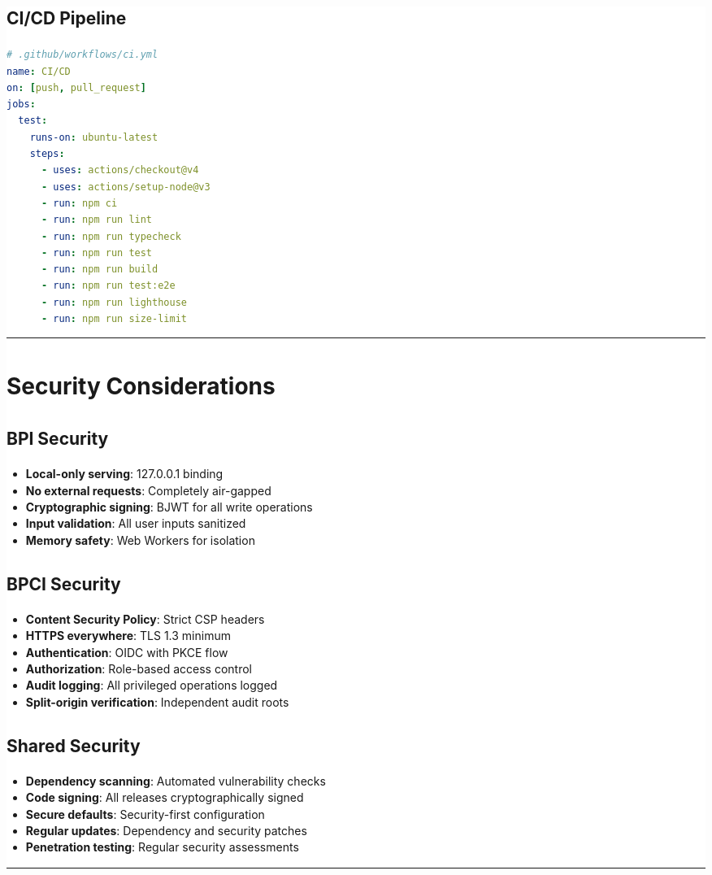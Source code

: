## CI/CD Pipeline
```yaml
# .github/workflows/ci.yml
name: CI/CD
on: [push, pull_request]
jobs:
  test:
    runs-on: ubuntu-latest
    steps:
      - uses: actions/checkout@v4
      - uses: actions/setup-node@v3
      - run: npm ci
      - run: npm run lint
      - run: npm run typecheck
      - run: npm run test
      - run: npm run build
      - run: npm run test:e2e
      - run: npm run lighthouse
      - run: npm run size-limit
```

---

# Security Considerations

## BPI Security
- **Local-only serving**: 127.0.0.1 binding
- **No external requests**: Completely air-gapped
- **Cryptographic signing**: BJWT for all write operations
- **Input validation**: All user inputs sanitized
- **Memory safety**: Web Workers for isolation

## BPCI Security
- **Content Security Policy**: Strict CSP headers
- **HTTPS everywhere**: TLS 1.3 minimum
- **Authentication**: OIDC with PKCE flow
- **Authorization**: Role-based access control
- **Audit logging**: All privileged operations logged
- **Split-origin verification**: Independent audit roots

## Shared Security
- **Dependency scanning**: Automated vulnerability checks
- **Code signing**: All releases cryptographically signed
- **Secure defaults**: Security-first configuration
- **Regular updates**: Dependency and security patches
- **Penetration testing**: Regular security assessments

---
